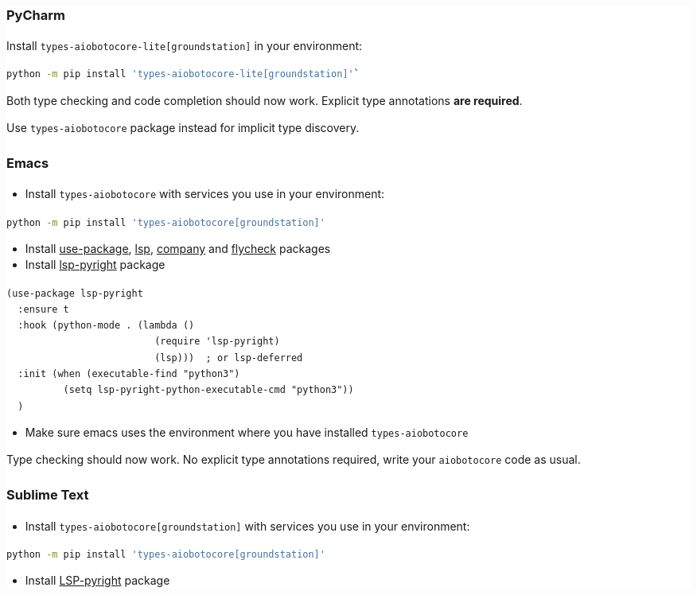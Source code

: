 ### PyCharm

Install `types-aiobotocore-lite[groundstation]` in your environment:

```bash
python -m pip install 'types-aiobotocore-lite[groundstation]'`
```

Both type checking and code completion should now work. Explicit type
annotations **are required**.

Use `types-aiobotocore` package instead for implicit type discovery.

<a id="emacs"></a>

### Emacs

- Install `types-aiobotocore` with services you use in your environment:

```bash
python -m pip install 'types-aiobotocore[groundstation]'
```

- Install [use-package](https://github.com/jwiegley/use-package),
  [lsp](https://github.com/emacs-lsp/lsp-mode/),
  [company](https://github.com/company-mode/company-mode) and
  [flycheck](https://github.com/flycheck/flycheck) packages
- Install [lsp-pyright](https://github.com/emacs-lsp/lsp-pyright) package

```elisp
(use-package lsp-pyright
  :ensure t
  :hook (python-mode . (lambda ()
                          (require 'lsp-pyright)
                          (lsp)))  ; or lsp-deferred
  :init (when (executable-find "python3")
          (setq lsp-pyright-python-executable-cmd "python3"))
  )
```

- Make sure emacs uses the environment where you have installed
  `types-aiobotocore`

Type checking should now work. No explicit type annotations required, write
your `aiobotocore` code as usual.

<a id="sublime-text"></a>

### Sublime Text

- Install `types-aiobotocore[groundstation]` with services you use in your
  environment:

```bash
python -m pip install 'types-aiobotocore[groundstation]'
```

- Install [LSP-pyright](https://github.com/sublimelsp/LSP-pyright) package
